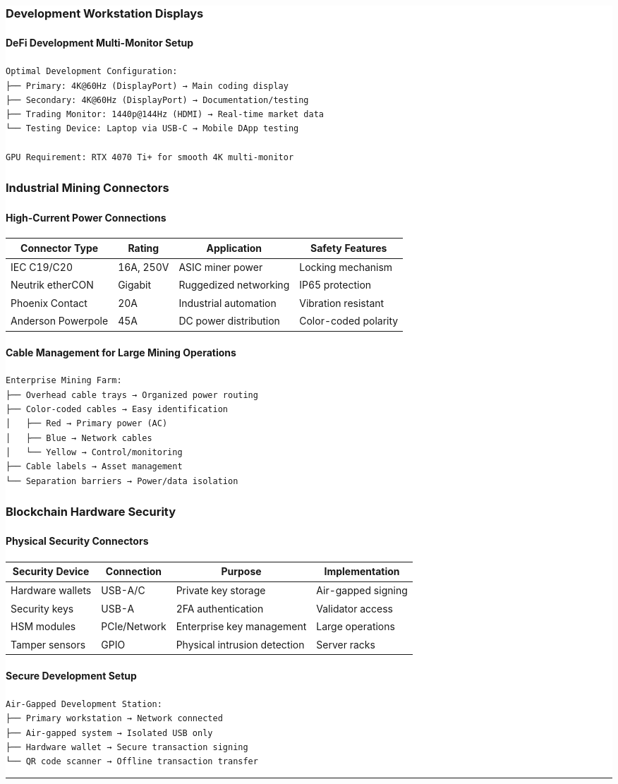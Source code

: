 ### **Development Workstation Displays**

#### **DeFi Development Multi-Monitor Setup**
```
Optimal Development Configuration:
├── Primary: 4K@60Hz (DisplayPort) → Main coding display
├── Secondary: 4K@60Hz (DisplayPort) → Documentation/testing
├── Trading Monitor: 1440p@144Hz (HDMI) → Real-time market data
└── Testing Device: Laptop via USB-C → Mobile DApp testing

GPU Requirement: RTX 4070 Ti+ for smooth 4K multi-monitor
```

### **Industrial Mining Connectors**

#### **High-Current Power Connections**
| Connector Type | Rating | Application | Safety Features |
|----------------|--------|-------------|----------------|
| IEC C19/C20 | 16A, 250V | ASIC miner power | Locking mechanism |
| Neutrik etherCON | Gigabit | Ruggedized networking | IP65 protection |
| Phoenix Contact | 20A | Industrial automation | Vibration resistant |
| Anderson Powerpole | 45A | DC power distribution | Color-coded polarity |

#### **Cable Management for Large Mining Operations**
```
Enterprise Mining Farm:
├── Overhead cable trays → Organized power routing
├── Color-coded cables → Easy identification
│   ├── Red → Primary power (AC)
│   ├── Blue → Network cables
│   └── Yellow → Control/monitoring
├── Cable labels → Asset management
└── Separation barriers → Power/data isolation
```

### **Blockchain Hardware Security**

#### **Physical Security Connectors**
| Security Device | Connection | Purpose | Implementation |
|-----------------|------------|---------|----------------|
| Hardware wallets | USB-A/C | Private key storage | Air-gapped signing |
| Security keys | USB-A | 2FA authentication | Validator access |
| HSM modules | PCIe/Network | Enterprise key management | Large operations |
| Tamper sensors | GPIO | Physical intrusion detection | Server racks |

#### **Secure Development Setup**
```
Air-Gapped Development Station:
├── Primary workstation → Network connected
├── Air-gapped system → Isolated USB only
├── Hardware wallet → Secure transaction signing
└── QR code scanner → Offline transaction transfer
```

---